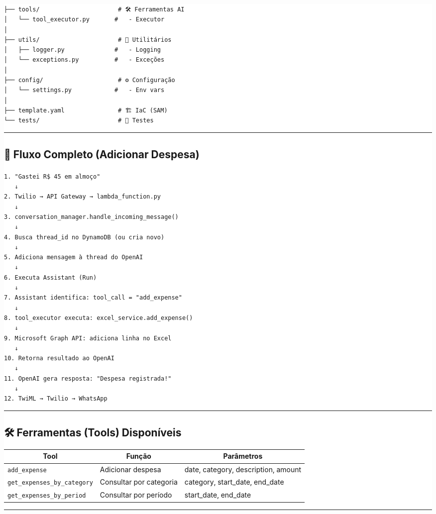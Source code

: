 ```
├── tools/                      # 🛠️ Ferramentas AI
│   └── tool_executor.py       #   - Executor
│
├── utils/                      # 🔧 Utilitários
│   ├── logger.py              #   - Logging
│   └── exceptions.py          #   - Exceções
│
├── config/                     # ⚙️ Configuração
│   └── settings.py            #   - Env vars
│
├── template.yaml               # 🏗️ IaC (SAM)
└── tests/                      # 🧪 Testes
```

---

## 🔄 Fluxo Completo (Adicionar Despesa)

```
1. "Gastei R$ 45 em almoço"
   ↓
2. Twilio → API Gateway → lambda_function.py
   ↓
3. conversation_manager.handle_incoming_message()
   ↓
4. Busca thread_id no DynamoDB (ou cria novo)
   ↓
5. Adiciona mensagem à thread do OpenAI
   ↓
6. Executa Assistant (Run)
   ↓
7. Assistant identifica: tool_call = "add_expense"
   ↓
8. tool_executor executa: excel_service.add_expense()
   ↓
9. Microsoft Graph API: adiciona linha no Excel
   ↓
10. Retorna resultado ao OpenAI
   ↓
11. OpenAI gera resposta: "Despesa registrada!"
   ↓
12. TwiML → Twilio → WhatsApp
```

---

## 🛠️ Ferramentas (Tools) Disponíveis

| Tool | Função | Parâmetros |
|------|--------|------------|
| `add_expense` | Adicionar despesa | date, category, description, amount |
| `get_expenses_by_category` | Consultar por categoria | category, start_date, end_date |
| `get_expenses_by_period` | Consultar por período | start_date, end_date |

---